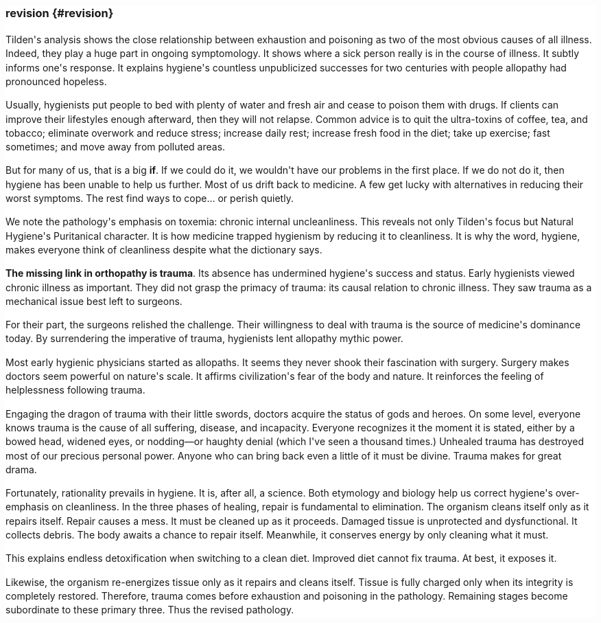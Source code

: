 ### revision {#revision}

Tilden's analysis shows the close relationship between exhaustion and poisoning as two of the most obvious causes of all illness. Indeed, they play a huge part in ongoing symptomology. It shows where a sick person really is in the course of illness. It subtly informs one's response. It explains hygiene's countless unpublicized successes for two centuries with people allopathy had pronounced hopeless. 

Usually, hygienists put people to bed with plenty of water and fresh air and cease to poison them with drugs. If clients can improve their lifestyles enough afterward, then they will not relapse. Common advice is to quit the ultra-toxins of coffee, tea, and tobacco; eliminate overwork and reduce stress; increase daily rest; increase fresh food in the diet; take up exercise; fast sometimes; and move away from polluted areas.

But for many of us, that is a big **if**. If we could do it, we wouldn't have our problems in the first place. If we do not do it, then hygiene has been unable to help us further. Most of us drift back to medicine. A few get lucky with alternatives in reducing their worst symptoms. The rest find ways to cope… or perish quietly.

We note the pathology's emphasis on toxemia: chronic internal uncleanliness. This reveals not only Tilden's focus but Natural Hygiene's Puritanical character. It is how medicine trapped hygienism by reducing it to cleanliness. It is why the word, hygiene, makes everyone think of cleanliness despite what the dictionary says.

**The missing link in orthopathy is trauma**. Its absence has undermined hygiene's success and status. Early hygienists viewed chronic illness as important. They did not grasp the primacy of trauma: its causal relation to chronic illness. They saw trauma as a mechanical issue best left to surgeons. 

For their part, the surgeons relished the challenge. Their willingness to deal with trauma is the source of medicine's dominance today. By surrendering the imperative of trauma, hygienists lent allopathy mythic power.

Most early hygienic physicians started as allopaths. It seems they never shook their fascination with surgery. Surgery makes doctors seem powerful on nature's scale. It affirms civilization's fear of the body and nature. It reinforces the feeling of helplessness following trauma.

Engaging the dragon of trauma with their little swords, doctors acquire the status of gods and heroes. On some level, everyone knows trauma is the cause of all suffering, disease, and incapacity. Everyone recognizes it the moment it is stated, either by a bowed head, widened eyes, or nodding—or haughty denial (which I've seen a thousand times.) Unhealed trauma has destroyed most of our precious personal power. Anyone who can bring back even a little of it must be divine. Trauma makes for great drama.

Fortunately, rationality prevails in hygiene. It is, after all, a science. Both etymology and biology help us correct hygiene's over-emphasis on cleanliness. In the three phases of healing, repair is fundamental to elimination. The organism cleans itself only as it repairs itself. Repair causes a mess. It must be cleaned up as it proceeds. Damaged tissue is unprotected and dysfunctional. It collects debris. The body awaits a chance to repair itself. Meanwhile, it conserves energy by only cleaning what it must.

This explains endless detoxification when switching to a clean diet. Improved diet cannot fix trauma. At best, it exposes it.

Likewise, the organism re-energizes tissue only as it repairs and cleans itself. Tissue is fully charged only when its integrity is completely restored. Therefore, trauma comes before exhaustion and poisoning in the pathology. Remaining stages become subordinate to these primary three. Thus the revised pathology.
